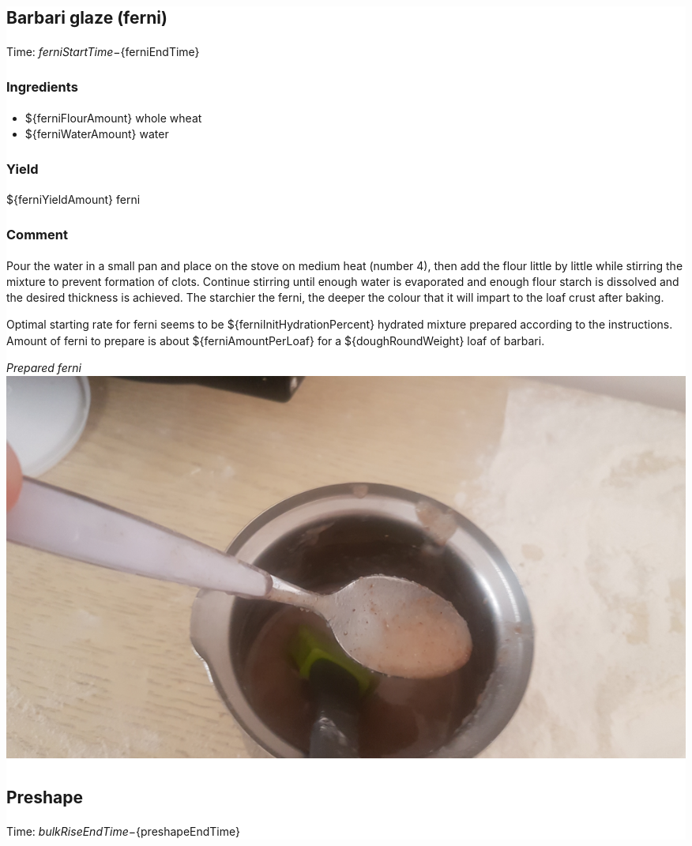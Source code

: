 ## Barbari glaze (ferni)
Time: ${ferniStartTime}-${ferniEndTime}

### Ingredients
- ${ferniFlourAmount} whole wheat
- ${ferniWaterAmount} water

### Yield
${ferniYieldAmount} ferni

### Comment
Pour the water in a small pan and place on the stove on medium heat (number 4), then add the flour little by little while stirring the mixture to prevent formation of clots. Continue stirring until enough water is evaporated and enough flour starch is dissolved and the desired thickness is achieved. The starchier the ferni, the deeper the colour that it will impart to the loaf crust after baking.

Optimal starting rate for ferni seems to be ${ferniInitHydrationPercent} hydrated mixture prepared according to the instructions. Amount of ferni to prepare is about ${ferniAmountPerLoaf} for a ${doughRoundWeight} loaf of barbari.

_Prepared ferni_
![Prepared ferni](images/Barbari-9/09-prepared-ferni.jpg)

## Preshape
Time: ${bulkRiseEndTime}-${preshapeEndTime}
